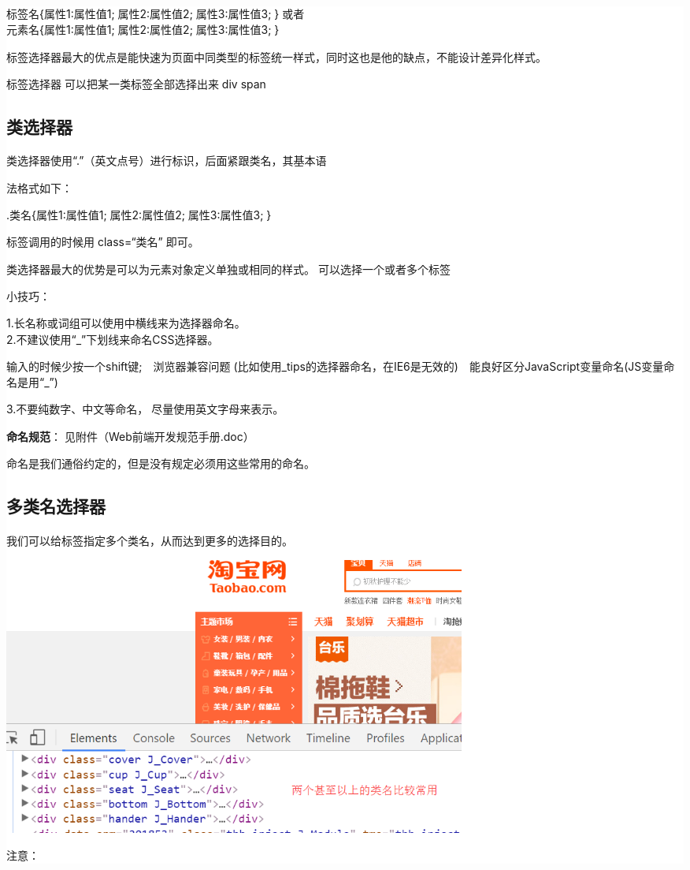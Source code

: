 标签名{属性1:属性值1; 属性2:属性值2; 属性3:属性值3; }  或者  
元素名{属性1:属性值1; 属性2:属性值2; 属性3:属性值3; }

标签选择器最大的优点是能快速为页面中同类型的标签统一样式，同时这也是他的缺点，不能设计差异化样式。

标签选择器 可以把某一类标签全部选择出来 div span

## **类选择器**

类选择器使用“.”（英文点号）进行标识，后面紧跟类名，其基本语

法格式如下：

.类名{属性1:属性值1; 属性2:属性值2; 属性3:属性值3; }

标签调用的时候用 class=“类名”  即可。

类选择器最大的优势是可以为元素对象定义单独或相同的样式。 可以选择一个或者多个标签

小技巧：

1.长名称或词组可以使用中横线来为选择器命名。  
2.不建议使用“\_”下划线来命名CSS选择器。

 输入的时候少按一个shift键;　浏览器兼容问题 (比如使用\_tips的选择器命名，在IE6是无效的)　能良好区分JavaScript变量命名(JS变量命名是用“\_”)

3.不要纯数字、中文等命名， 尽量使用英文字母来表示。

**命名规范**： 见附件（Web前端开发规范手册.doc）

命名是我们通俗约定的，但是没有规定必须用这些常用的命名。

## **多类名选择器**

我们可以给标签指定多个类名，从而达到更多的选择目的。

![](images/1575644-20181230172542285-1012527692.png)

注意：
